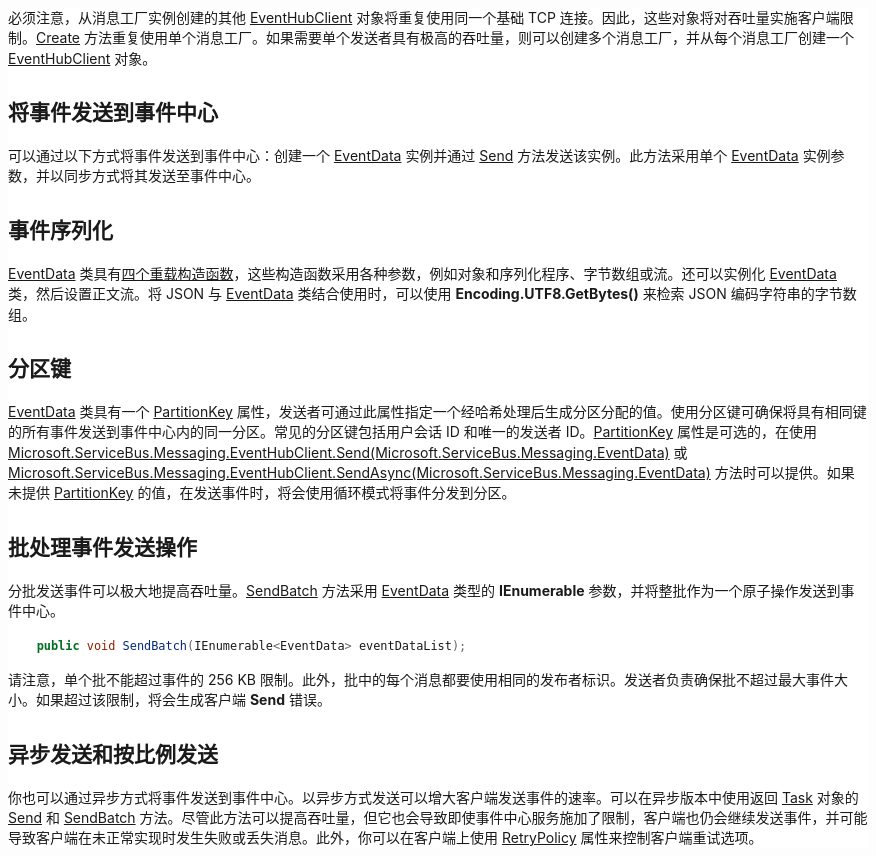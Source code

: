 必须注意，从消息工厂实例创建的其他 [EventHubClient](https://msdn.microsoft.com/zh-cn/library/azure/microsoft.servicebus.messaging.eventhubclient.aspx) 对象将重复使用同一个基础 TCP 连接。因此，这些对象将对吞吐量实施客户端限制。[Create](https://msdn.microsoft.com/zh-cn/library/microsoft.servicebus.messaging.eventhubclient.create.aspx) 方法重复使用单个消息工厂。如果需要单个发送者具有极高的吞吐量，则可以创建多个消息工厂，并从每个消息工厂创建一个 [EventHubClient](https://msdn.microsoft.com/zh-cn/library/microsoft.servicebus.messaging.eventhubclient.aspx) 对象。

## 将事件发送到事件中心

可以通过以下方式将事件发送到事件中心：创建一个 [EventData](https://msdn.microsoft.com/zh-cn/library/azure/microsoft.servicebus.messaging.eventdata.aspx) 实例并通过 [Send](https://msdn.microsoft.com/zh-cn/library/microsoft.servicebus.messaging.eventhubclient.send.aspx) 方法发送该实例。此方法采用单个 [EventData](https://msdn.microsoft.com/zh-cn/library/microsoft.servicebus.messaging.eventdata.aspx) 实例参数，并以同步方式将其发送至事件中心。

## 事件序列化

[EventData](https://msdn.microsoft.com/zh-cn/library/azure/microsoft.servicebus.messaging.eventdata.aspx) 类具有[四个重载构造函数](https://msdn.microsoft.com/zh-cn/library/microsoft.servicebus.messaging.eventdata.aspx)，这些构造函数采用各种参数，例如对象和序列化程序、字节数组或流。还可以实例化 [EventData](https://msdn.microsoft.com/zh-cn/library/microsoft.servicebus.messaging.eventdata.aspx) 类，然后设置正文流。将 JSON 与 [EventData](https://msdn.microsoft.com/zh-cn/library/microsoft.servicebus.messaging.eventdata.aspx) 类结合使用时，可以使用 **Encoding.UTF8.GetBytes()** 来检索 JSON 编码字符串的字节数组。

## 分区键

[EventData](https://msdn.microsoft.com/zh-cn/library/azure/microsoft.servicebus.messaging.eventdata.aspx) 类具有一个 [PartitionKey](https://msdn.microsoft.com/zh-cn/library/microsoft.servicebus.messaging.eventdata.partitionkey.aspx) 属性，发送者可通过此属性指定一个经哈希处理后生成分区分配的值。使用分区键可确保将具有相同键的所有事件发送到事件中心内的同一分区。常见的分区键包括用户会话 ID 和唯一的发送者 ID。[PartitionKey](https://msdn.microsoft.com/zh-cn/library/microsoft.servicebus.messaging.eventdata.partitionkey.aspx) 属性是可选的，在使用 [Microsoft.ServiceBus.Messaging.EventHubClient.Send(Microsoft.ServiceBus.Messaging.EventData)](https://msdn.microsoft.com/zh-cn/library/microsoft.servicebus.messaging.eventdata.aspx) 或 [Microsoft.ServiceBus.Messaging.EventHubClient.SendAsync(Microsoft.ServiceBus.Messaging.EventData)](https://msdn.microsoft.com/zh-cn/library/microsoft.servicebus.messaging.eventdata.aspx) 方法时可以提供。如果未提供 [PartitionKey](https://msdn.microsoft.com/zh-cn/library/microsoft.servicebus.messaging.eventdata.partitionkey.aspx) 的值，在发送事件时，将会使用循环模式将事件分发到分区。

## 批处理事件发送操作

分批发送事件可以极大地提高吞吐量。[SendBatch](https://msdn.microsoft.com/zh-cn/library/azure/microsoft.servicebus.messaging.eventhubclient.sendbatch.aspx) 方法采用 [EventData](https://msdn.microsoft.com/zh-cn/library/microsoft.servicebus.messaging.eventdata.aspx) 类型的 **IEnumerable** 参数，并将整批作为一个原子操作发送到事件中心。

```csharp
    public void SendBatch(IEnumerable<EventData> eventDataList);
```

请注意，单个批不能超过事件的 256 KB 限制。此外，批中的每个消息都要使用相同的发布者标识。发送者负责确保批不超过最大事件大小。如果超过该限制，将会生成客户端 **Send** 错误。

## 异步发送和按比例发送

你也可以通过异步方式将事件发送到事件中心。以异步方式发送可以增大客户端发送事件的速率。可以在异步版本中使用返回 [Task](https://msdn.microsoft.com/zh-cn/library/system.threading.tasks.task.aspx) 对象的 [Send](https://msdn.microsoft.com/zh-cn/library/azure/microsoft.servicebus.messaging.eventhubclient.send.aspx) 和 [SendBatch](https://msdn.microsoft.com/zh-cn/library/microsoft.servicebus.messaging.eventhubclient.sendbatch.aspx) 方法。尽管此方法可以提高吞吐量，但它也会导致即使事件中心服务施加了限制，客户端也仍会继续发送事件，并可能导致客户端在未正常实现时发生失败或丢失消息。此外，你可以在客户端上使用 [RetryPolicy](https://msdn.microsoft.com/zh-cn/library/microsoft.servicebus.messaging.cliententity.retrypolicy.aspx) 属性来控制客户端重试选项。
